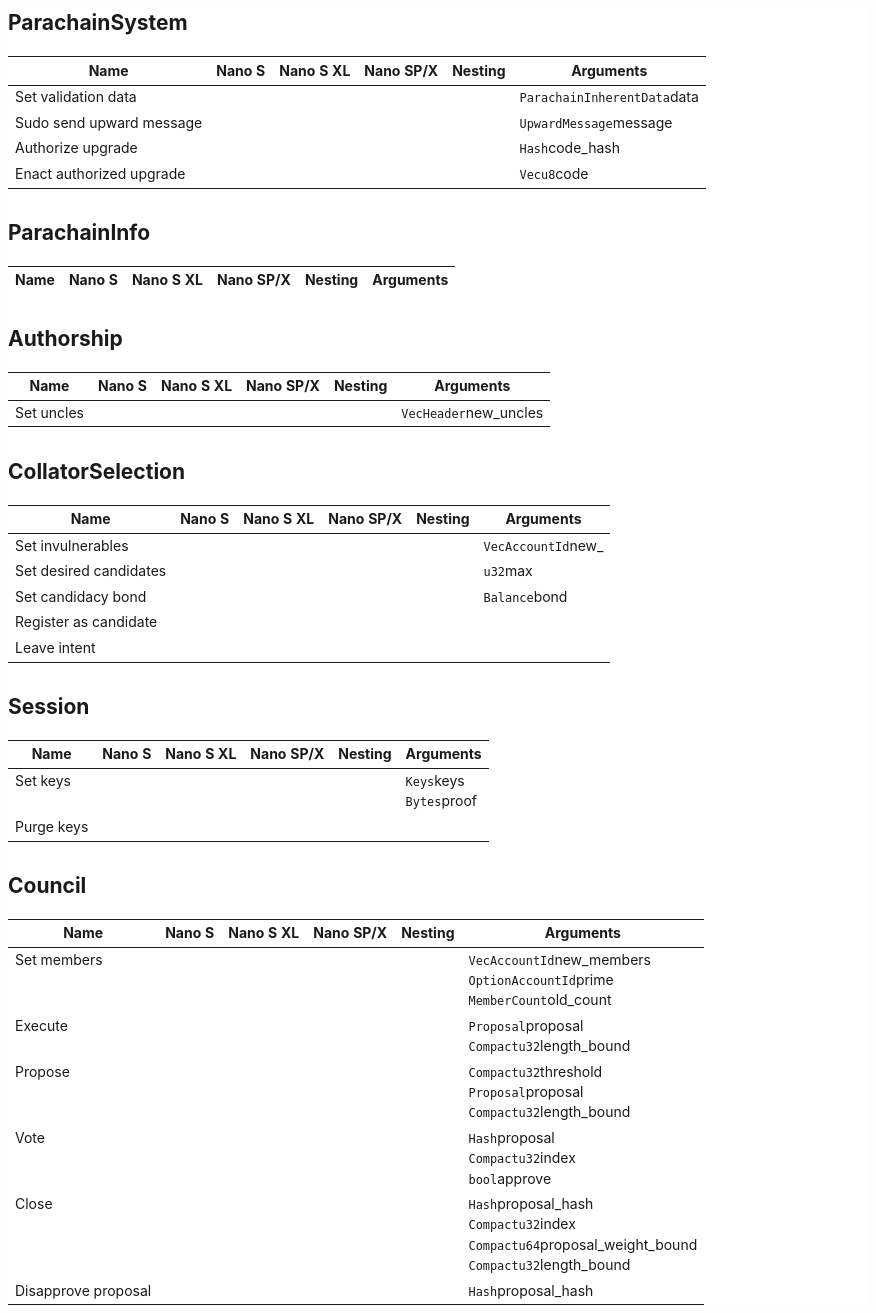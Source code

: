 ## ParachainSystem

| Name                     | Nano S | Nano S XL | Nano SP/X | Nesting | Arguments                        |
| ------------------------ | ------ | --------- | --------- | ------- | -------------------------------- |
| Set validation data      |        |           |           |         | `ParachainInherentData`data<br/> |
| Sudo send upward message |        |           |           |         | `UpwardMessage`message<br/>      |
| Authorize upgrade        |        |           |           |         | `Hash`code_hash<br/>             |
| Enact authorized upgrade |        |           |           |         | `Vecu8`code<br/>                 |

## ParachainInfo

| Name | Nano S | Nano S XL | Nano SP/X | Nesting | Arguments |
| ---- | ------ | --------- | --------- | ------- | --------- |

## Authorship

| Name       | Nano S | Nano S XL | Nano SP/X | Nesting | Arguments                  |
| ---------- | ------ | --------- | --------- | ------- | -------------------------- |
| Set uncles |        |           |           |         | `VecHeader`new_uncles<br/> |

## CollatorSelection

| Name                   | Nano S | Nano S XL | Nano SP/X | Nesting | Arguments                |
| ---------------------- | ------ | --------- | --------- | ------- | ------------------------ |
| Set invulnerables      |        |           |           |         | `VecAccountId`new\_<br/> |
| Set desired candidates |        |           |           |         | `u32`max<br/>            |
| Set candidacy bond     |        |           |           |         | `Balance`bond<br/>       |
| Register as candidate  |        |           |           |         |                          |
| Leave intent           |        |           |           |         |                          |

## Session

| Name       | Nano S | Nano S XL | Nano SP/X | Nesting | Arguments                        |
| ---------- | ------ | --------- | --------- | ------- | -------------------------------- |
| Set keys   |        |           |           |         | `Keys`keys<br/>`Bytes`proof<br/> |
| Purge keys |        |           |           |         |                                  |

## Council

| Name                | Nano S | Nano S XL | Nano SP/X | Nesting | Arguments                                                                                                         |
| ------------------- | ------ | --------- | --------- | ------- | ----------------------------------------------------------------------------------------------------------------- |
| Set members         |        |           |           |         | `VecAccountId`new_members<br/>`OptionAccountId`prime<br/>`MemberCount`old_count<br/>                              |
| Execute             |        |           |           |         | `Proposal`proposal<br/>`Compactu32`length_bound<br/>                                                              |
| Propose             |        |           |           |         | `Compactu32`threshold<br/>`Proposal`proposal<br/>`Compactu32`length_bound<br/>                                    |
| Vote                |        |           |           |         | `Hash`proposal<br/>`Compactu32`index<br/>`bool`approve<br/>                                                       |
| Close               |        |           |           |         | `Hash`proposal_hash<br/>`Compactu32`index<br/>`Compactu64`proposal_weight_bound<br/>`Compactu32`length_bound<br/> |
| Disapprove proposal |        |           |           |         | `Hash`proposal_hash<br/>                                                                                          |
